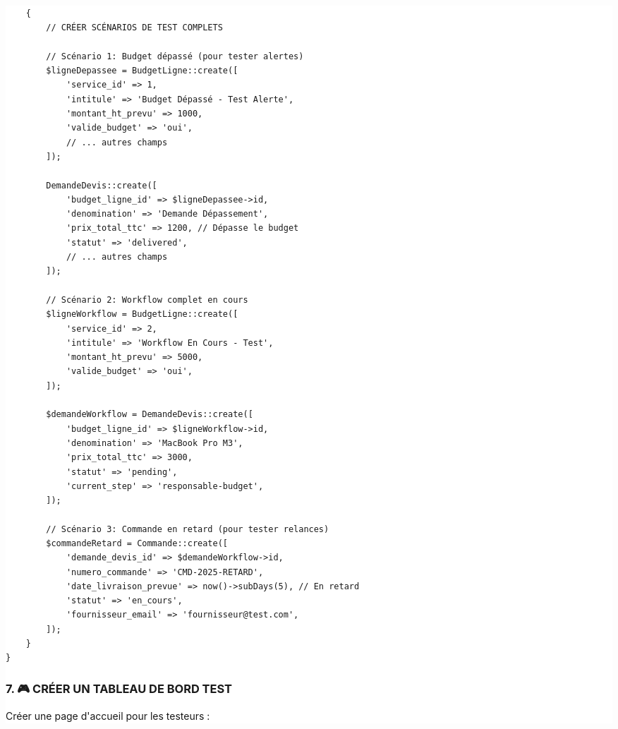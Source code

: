 ```
    {
        // CRÉER SCÉNARIOS DE TEST COMPLETS
        
        // Scénario 1: Budget dépassé (pour tester alertes)
        $ligneDepassee = BudgetLigne::create([
            'service_id' => 1,
            'intitule' => 'Budget Dépassé - Test Alerte',
            'montant_ht_prevu' => 1000,
            'valide_budget' => 'oui',
            // ... autres champs
        ]);
        
        DemandeDevis::create([
            'budget_ligne_id' => $ligneDepassee->id,
            'denomination' => 'Demande Dépassement',
            'prix_total_ttc' => 1200, // Dépasse le budget
            'statut' => 'delivered',
            // ... autres champs
        ]);
        
        // Scénario 2: Workflow complet en cours
        $ligneWorkflow = BudgetLigne::create([
            'service_id' => 2, 
            'intitule' => 'Workflow En Cours - Test',
            'montant_ht_prevu' => 5000,
            'valide_budget' => 'oui',
        ]);
        
        $demandeWorkflow = DemandeDevis::create([
            'budget_ligne_id' => $ligneWorkflow->id,
            'denomination' => 'MacBook Pro M3',
            'prix_total_ttc' => 3000,
            'statut' => 'pending',
            'current_step' => 'responsable-budget',
        ]);
        
        // Scénario 3: Commande en retard (pour tester relances)
        $commandeRetard = Commande::create([
            'demande_devis_id' => $demandeWorkflow->id,
            'numero_commande' => 'CMD-2025-RETARD',
            'date_livraison_prevue' => now()->subDays(5), // En retard
            'statut' => 'en_cours',
            'fournisseur_email' => 'fournisseur@test.com',
        ]);
    }
}
```

### 7. 🎮 CRÉER UN TABLEAU DE BORD TEST

Créer une page d'accueil pour les testeurs :
